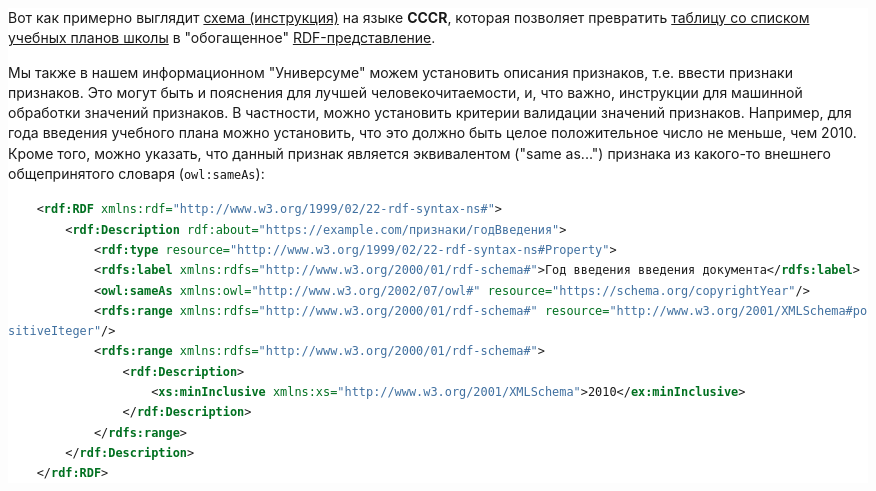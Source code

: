 Вот как примерно выглядит [схема (инструкция)](/lipers/семантический.контракт/справочники/реестр-учебных-планов/schema-v2.3.json) на языке **CCCR**, которая позволяет превратить [таблицу со списком учебных планов школы](images/реестр-учебных-планов.jpg) в "обогащенное" [RDF-представление](/lipers/семантический.контракт/справочники/реестр-учебных-планов/example-v2.3.rdf).

Мы также в нашем информационном "Универсуме" можем установить описания признаков, т.е. ввести признаки признаков. Это могут быть и пояснения для лучшей человекочитаемости, и, что важно, инструкции для машинной обработки значений признаков. В частности, можно установить критерии валидации значений признаков. Например, для года введения учебного плана можно установить, что это должно быть целое положительное число не меньше, чем 2010. Кроме того, можно указать, что данный признак является эквивалентом ("same as...") признака из какого-то внешнего общепринятого словаря (`owl:sameAs`):

```xml
    <rdf:RDF xmlns:rdf="http://www.w3.org/1999/02/22-rdf-syntax-ns#">
        <rdf:Description rdf:about="https://example.com/признаки/годВведения">
            <rdf:type resource="http://www.w3.org/1999/02/22-rdf-syntax-ns#Property">
            <rdfs:label xmlns:rdfs="http://www.w3.org/2000/01/rdf-schema#">Год введения введения документа</rdfs:label>
            <owl:sameAs xmlns:owl="http://www.w3.org/2002/07/owl#" resource="https://schema.org/copyrightYear"/>
            <rdfs:range xmlns:rdfs="http://www.w3.org/2000/01/rdf-schema#" resource="http://www.w3.org/2001/XMLSchema#positiveIteger"/>
            <rdfs:range xmlns:rdfs="http://www.w3.org/2000/01/rdf-schema#">
                <rdf:Description>
                    <xs:minInclusive xmlns:xs="http://www.w3.org/2001/XMLSchema">2010</ex:minInclusive>
                </rdf:Description>
            </rdfs:range>
        </rdf:Description>
    </rdf:RDF>
```